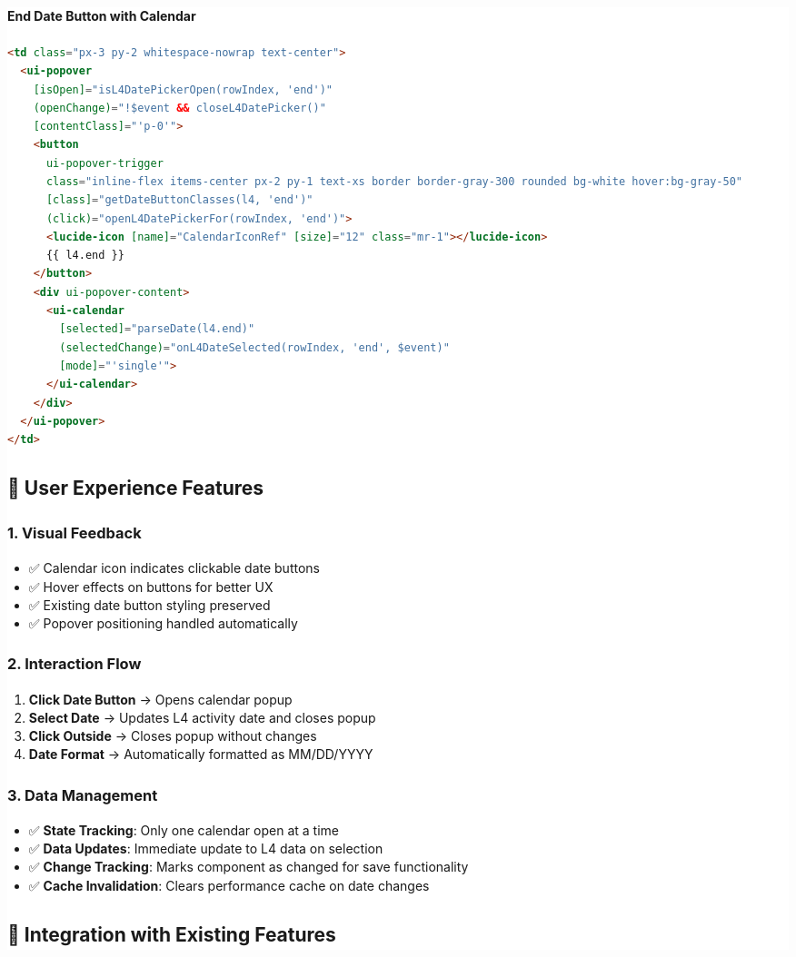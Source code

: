 #### **End Date Button with Calendar**
```html
<td class="px-3 py-2 whitespace-nowrap text-center">
  <ui-popover 
    [isOpen]="isL4DatePickerOpen(rowIndex, 'end')" 
    (openChange)="!$event && closeL4DatePicker()"
    [contentClass]="'p-0'">
    <button 
      ui-popover-trigger
      class="inline-flex items-center px-2 py-1 text-xs border border-gray-300 rounded bg-white hover:bg-gray-50"
      [class]="getDateButtonClasses(l4, 'end')"
      (click)="openL4DatePickerFor(rowIndex, 'end')">
      <lucide-icon [name]="CalendarIconRef" [size]="12" class="mr-1"></lucide-icon>
      {{ l4.end }}
    </button>
    <div ui-popover-content>
      <ui-calendar
        [selected]="parseDate(l4.end)"
        (selectedChange)="onL4DateSelected(rowIndex, 'end', $event)"
        [mode]="'single'">
      </ui-calendar>
    </div>
  </ui-popover>
</td>
```

## 🎨 **User Experience Features**

### **1. Visual Feedback**
- ✅ Calendar icon indicates clickable date buttons
- ✅ Hover effects on buttons for better UX
- ✅ Existing date button styling preserved
- ✅ Popover positioning handled automatically

### **2. Interaction Flow**
1. **Click Date Button** → Opens calendar popup
2. **Select Date** → Updates L4 activity date and closes popup
3. **Click Outside** → Closes popup without changes
4. **Date Format** → Automatically formatted as MM/DD/YYYY

### **3. Data Management**
- ✅ **State Tracking**: Only one calendar open at a time
- ✅ **Data Updates**: Immediate update to L4 data on selection
- ✅ **Change Tracking**: Marks component as changed for save functionality
- ✅ **Cache Invalidation**: Clears performance cache on date changes

## 🔄 **Integration with Existing Features**
